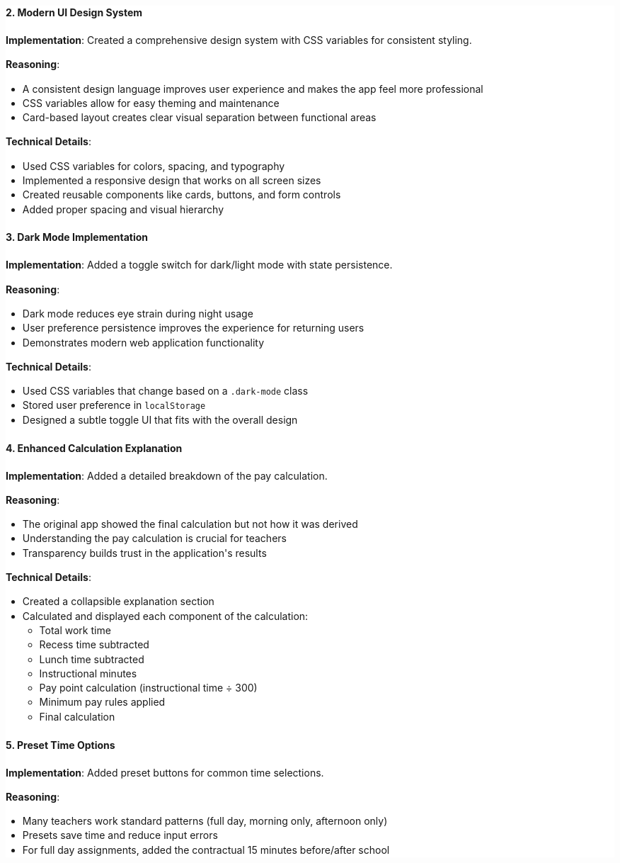 #### 2. Modern UI Design System

**Implementation**: Created a comprehensive design system with CSS variables for consistent styling.

**Reasoning**:
- A consistent design language improves user experience and makes the app feel more professional
- CSS variables allow for easy theming and maintenance
- Card-based layout creates clear visual separation between functional areas

**Technical Details**:
- Used CSS variables for colors, spacing, and typography
- Implemented a responsive design that works on all screen sizes
- Created reusable components like cards, buttons, and form controls
- Added proper spacing and visual hierarchy

#### 3. Dark Mode Implementation

**Implementation**: Added a toggle switch for dark/light mode with state persistence.

**Reasoning**:
- Dark mode reduces eye strain during night usage
- User preference persistence improves the experience for returning users
- Demonstrates modern web application functionality

**Technical Details**:
- Used CSS variables that change based on a `.dark-mode` class
- Stored user preference in `localStorage`
- Designed a subtle toggle UI that fits with the overall design

#### 4. Enhanced Calculation Explanation

**Implementation**: Added a detailed breakdown of the pay calculation.

**Reasoning**:
- The original app showed the final calculation but not how it was derived
- Understanding the pay calculation is crucial for teachers
- Transparency builds trust in the application's results

**Technical Details**:
- Created a collapsible explanation section
- Calculated and displayed each component of the calculation:
  - Total work time
  - Recess time subtracted
  - Lunch time subtracted
  - Instructional minutes
  - Pay point calculation (instructional time ÷ 300)
  - Minimum pay rules applied
  - Final calculation

#### 5. Preset Time Options

**Implementation**: Added preset buttons for common time selections.

**Reasoning**:
- Many teachers work standard patterns (full day, morning only, afternoon only)
- Presets save time and reduce input errors
- For full day assignments, added the contractual 15 minutes before/after school
